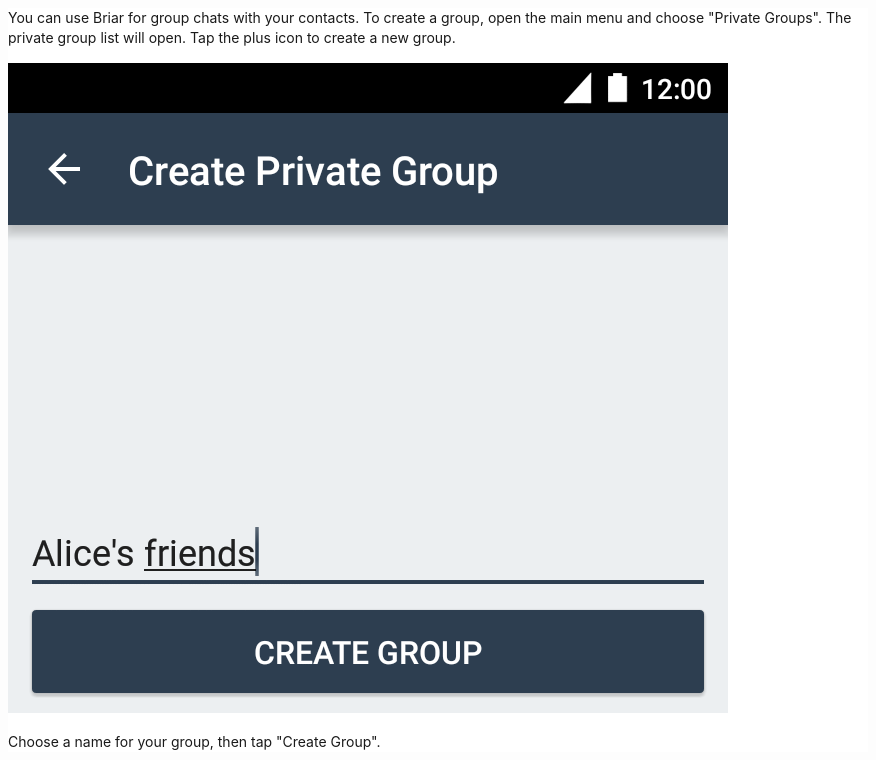 You can use Briar for group chats with your contacts. To create a group, open the main menu and choose "Private Groups". The private group list will open. Tap the plus icon to create a new group.

<div style="clear:both"></div>

<img src="assets/img/create-private-group-1-cropped.png" alt="Creating a private group, step 1">

Choose a name for your group, then tap "Create Group".

<div style="clear:both"></div>
